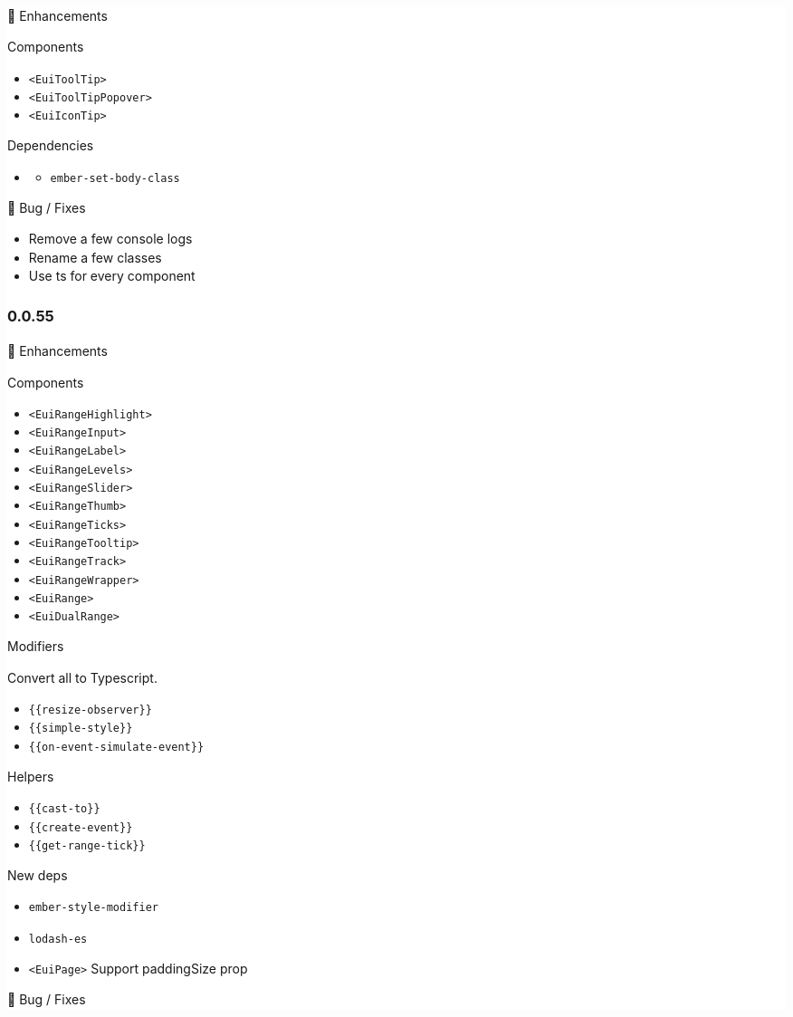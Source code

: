 🚀 Enhancements

Components

- `<EuiToolTip>`
- `<EuiToolTipPopover>`
- `<EuiIconTip>`

Dependencies

- - `ember-set-body-class`

🐛 Bug / Fixes

- Remove a few console logs
- Rename a few classes
- Use ts for every component

### 0.0.55

🚀 Enhancements

Components

- `<EuiRangeHighlight>`
- `<EuiRangeInput>`
- `<EuiRangeLabel>`
- `<EuiRangeLevels>`
- `<EuiRangeSlider>`
- `<EuiRangeThumb>`
- `<EuiRangeTicks>`
- `<EuiRangeTooltip>`
- `<EuiRangeTrack>`
- `<EuiRangeWrapper>`
- `<EuiRange>`
- `<EuiDualRange>`

Modifiers

Convert all to Typescript.

- `{{resize-observer}}`
- `{{simple-style}}`
- `{{on-event-simulate-event}}`

Helpers

- `{{cast-to}}`
- `{{create-event}}`
- `{{get-range-tick}}`

New deps

- `ember-style-modifier`
- `lodash-es`

- `<EuiPage>` Support paddingSize prop

🐛 Bug / Fixes
